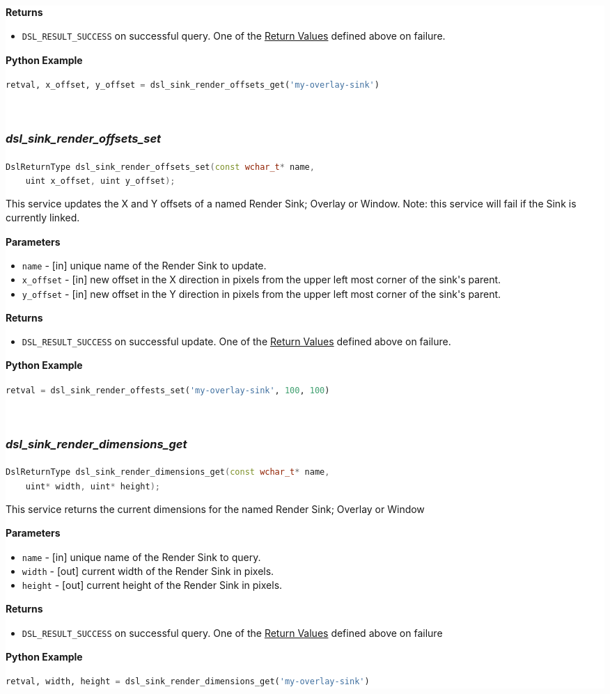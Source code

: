 **Returns**
* `DSL_RESULT_SUCCESS` on successful query. One of the [Return Values](#return-values) defined above on failure.

**Python Example**
```Python
retval, x_offset, y_offset = dsl_sink_render_offsets_get('my-overlay-sink')
```

<br>

### *dsl_sink_render_offsets_set*
```C++
DslReturnType dsl_sink_render_offsets_set(const wchar_t* name,
    uint x_offset, uint y_offset);
```
This service updates the X and Y offsets of a named Render Sink; Overlay or Window. Note: this service will fail if the Sink is currently linked.

**Parameters**
* `name` - [in] unique name of the Render Sink to update.
* `x_offset` - [in] new offset in the X direction in pixels from the upper left most corner of the sink's parent.
* `y_offset` - [in] new offset in the Y direction in pixels from the upper left most corner of the sink's parent.

**Returns**
* `DSL_RESULT_SUCCESS` on successful update. One of the [Return Values](#return-values) defined above on failure.

**Python Example**
```Python
retval = dsl_sink_render_offests_set('my-overlay-sink', 100, 100)
```

<br>

### *dsl_sink_render_dimensions_get*
```C++
DslReturnType dsl_sink_render_dimensions_get(const wchar_t* name,
    uint* width, uint* height);
```
This service returns the current dimensions for the named Render Sink; Overlay or Window

**Parameters**
* `name` - [in] unique name of the Render Sink to query.
* `width` - [out] current width of the Render Sink in pixels.
* `height` - [out] current height of the Render Sink in pixels.

**Returns**
* `DSL_RESULT_SUCCESS` on successful query. One of the [Return Values](#return-values) defined above on failure

**Python Example**
```Python
retval, width, height = dsl_sink_render_dimensions_get('my-overlay-sink')
```
